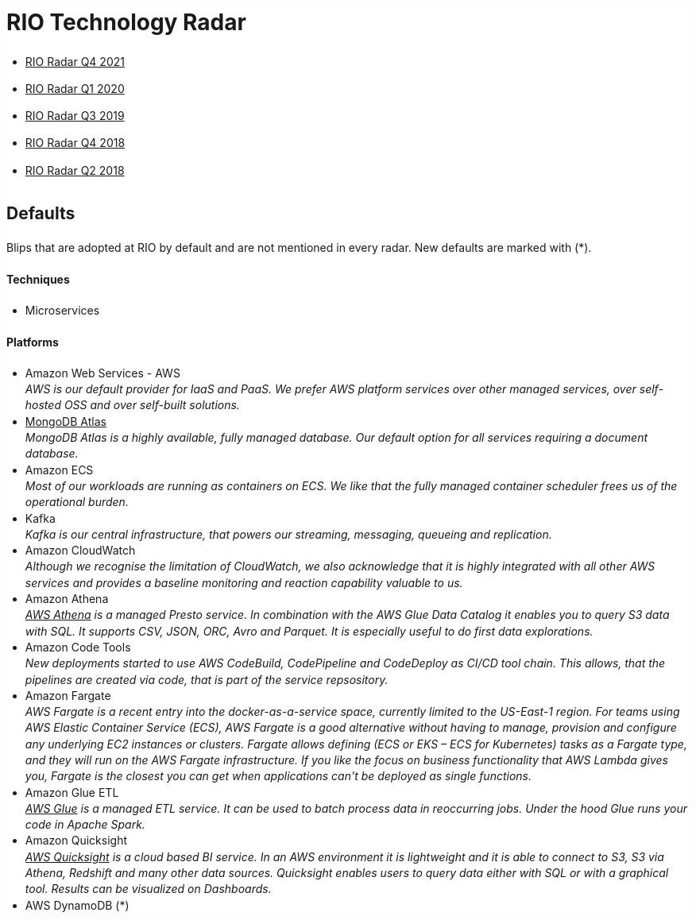 # RIO Technology Radar
* [RIO Radar Q4 2021](https://radar.thoughtworks.com/?sheetId=https%3A%2F%2Fraw.githubusercontent.com%2Frio-cloud%2Ftech-radar%2Fmaster%2Farchive%2FRIO%2520Radar%2520Q4%25202021.csv)

* [RIO Radar Q1 2020](https://radar.thoughtworks.com/?sheetId=https%3A%2F%2Fraw.githubusercontent.com%2Frio-cloud%2Ftech-radar%2Fmaster%2Farchive%2FRIO%2520Radar%2520Q1%25202020.csv)

* [RIO Radar Q3 2019](https://radar.thoughtworks.com/?sheetId=https%3A%2F%2Fraw.githubusercontent.com%2Frio-cloud%2Ftech-radar%2Fmaster%2Farchive%2FRIO%2520Radar%2520Q3%25202019.csv)

* [RIO Radar Q4 2018](https://radar.thoughtworks.com/?sheetId=https%3A%2F%2Fraw.githubusercontent.com%2Frio-cloud%2Ftech-radar%2Fmaster%2Farchive%2FRIO%2520Radar%2520Q4%25202018.csv)

* [RIO Radar Q2 2018](https://radar.thoughtworks.com/?sheetId=https%3A%2F%2Fraw.githubusercontent.com%2Frio-cloud%2Ftech-radar%2Fmaster%2Farchive%2FRIO%2520Radar%2520Q2%25202018.csv)


## Defaults
Blips that are adopted at RIO by default and are not mentioned in every radar. New defaults are marked with (*).

#### Techniques
* Microservices

#### Platforms
* Amazon Web Services - AWS
*<br/>AWS is our default provider for IaaS and PaaS. We prefer AWS platform services over other managed services, over self-hosted OSS and over self-built solutions.*
* [MongoDB Atlas](https://www.mongodb.com/cloud/atlas)
*<br/>MongoDB Atlas is a highly available, fully managed database. Our default option for all services requiring a document database.*
* Amazon ECS
*<br/>Most of our workloads are running as containers on ECS. We like that the fully managed container scheduler frees us of the operational burden.*   
* Kafka
*<br/>Kafka is our central infrastructure, that powers our streaming, messaging, queueing and replication.*
* Amazon CloudWatch
*<br/>Although we recognise the limitation of CloudWatch, we also acknowledge that it is highly integrated with all other AWS services and provides a baseline monitoring and reaction capability valuable to us.*
* Amazon Athena
*<br/>[AWS Athena](https://aws.amazon.com/de/athena/) is a managed Presto service. In combination with the AWS Glue Data Catalog it enables you to query S3 data with SQL. It supports CSV, JSON, ORC, Avro and Parquet. It is especially useful to do first data explorations.*
* Amazon Code Tools
*<br/>New deployments started to use AWS CodeBuild, CodePipeline and CodeDeploy as CI/CD tool chain. This allows, that the pipelines are created via code, that is part of the service repsository.*
* Amazon Fargate
*<br/>AWS Fargate is a recent entry into the docker-as-a-service space, currently limited to the US-East-1 region. For teams using AWS Elastic Container Service (ECS), AWS Fargate is a good alternative without having to manage, provision and configure any underlying EC2 instances or clusters. Fargate allows defining (ECS or EKS – ECS for Kubernetes) tasks as a Fargate type, and they will run on the AWS Fargate infrastructure. If you like the focus on business functionality that AWS Lambda gives you, Fargate is the closest you can get when applications can't be deployed as single functions.*
* Amazon Glue ETL
*<br/>[AWS Glue](https://aws.amazon.com/de/glue/) is a managed ETL service. It can be used to batch process data in reoccurring jobs. Under the hood Glue runs your code in Apache Spark.*
* Amazon Quicksight
*<br/>[AWS Quicksight](https://aws.amazon.com/de/quicksight/) is a cloud based BI service. In an AWS environment it is lightweight and it is able to connect to S3, S3 via Athena, Redshift and many other data sources. Quicksight enables users to query data either with SQL or with a graphical tool. Results can be visualized on Dashboards.*
* AWS DynamoDB (*)